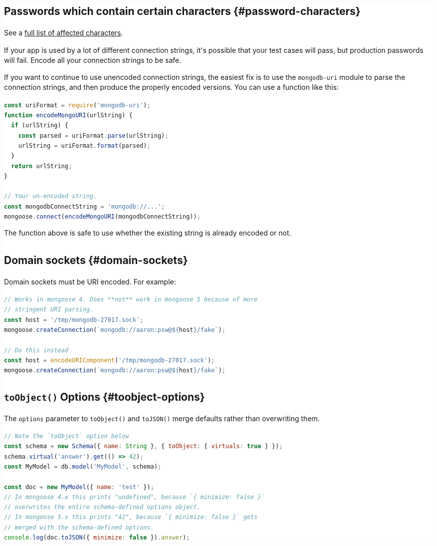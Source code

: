 ## Passwords which contain certain characters {#password-characters}

See a [full list of affected characters](https://developer.mozilla.org/en-US/docs/Glossary/percent-encoding).

If your app is used by a lot of different connection strings, it's possible
that your test cases will pass, but production passwords will fail. Encode all your connection
strings to be safe.

If you want to continue to use unencoded connection strings, the easiest fix is to use
the `mongodb-uri` module to parse the connection strings, and then produce the properly encoded
versions. You can use a function like this:

```javascript
const uriFormat = require('mongodb-uri');
function encodeMongoURI(urlString) {
  if (urlString) {
    const parsed = uriFormat.parse(urlString);
    urlString = uriFormat.format(parsed);
  }
  return urlString;
}

// Your un-encoded string.
const mongodbConnectString = 'mongodb://...';
mongoose.connect(encodeMongoURI(mongodbConnectString));
```

The function above is safe to use whether the existing string is already encoded or not.

## Domain sockets {#domain-sockets}

Domain sockets must be URI encoded. For example:

```javascript
// Works in mongoose 4. Does **not** work in mongoose 5 because of more
// stringent URI parsing.
const host = '/tmp/mongodb-27017.sock';
mongoose.createConnection(`mongodb://aaron:psw@${host}/fake`);

// Do this instead
const host = encodeURIComponent('/tmp/mongodb-27017.sock');
mongoose.createConnection(`mongodb://aaron:psw@${host}/fake`);
```

## `toObject()` Options {#toobject-options}

The `options` parameter to `toObject()` and `toJSON()` merge defaults rather than overwriting them.

```javascript
// Note the `toObject` option below
const schema = new Schema({ name: String }, { toObject: { virtuals: true } });
schema.virtual('answer').get(() => 42);
const MyModel = db.model('MyModel', schema);

const doc = new MyModel({ name: 'test' });
// In mongoose 4.x this prints "undefined", because `{ minimize: false }`
// overwrites the entire schema-defined options object.
// In mongoose 5.x this prints "42", because `{ minimize: false }` gets
// merged with the schema-defined options.
console.log(doc.toJSON({ minimize: false }).answer);
```
